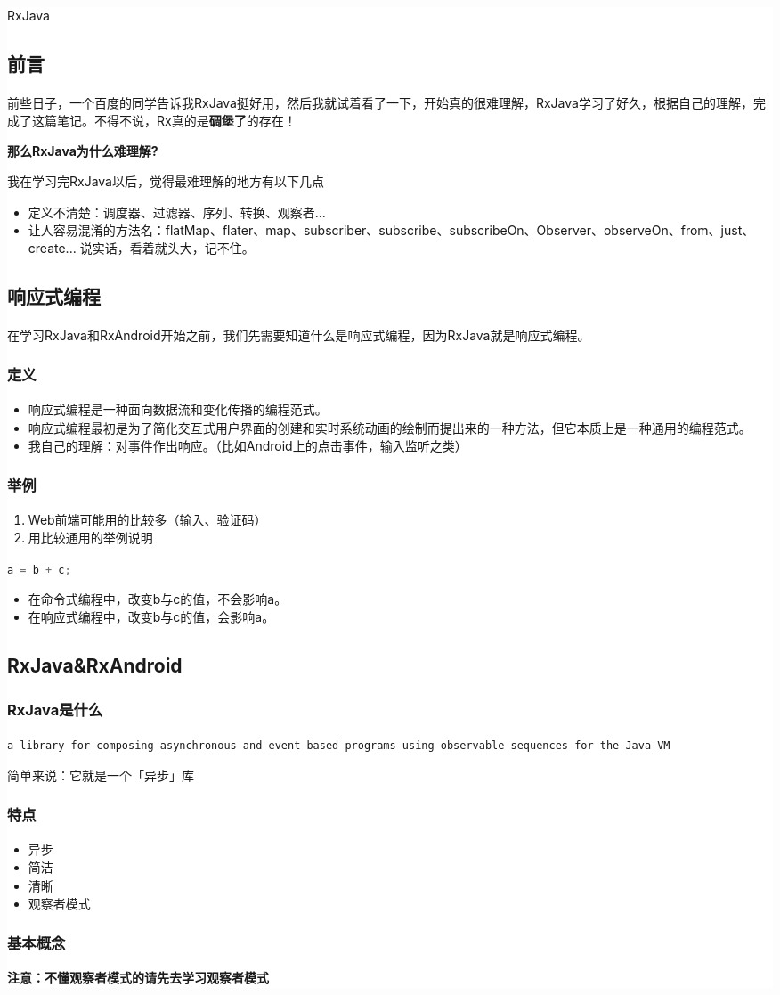 RxJava

## 前言
前些日子，一个百度的同学告诉我RxJava挺好用，然后我就试着看了一下，开始真的很难理解，RxJava学习了好久，根据自己的理解，完成了这篇笔记。不得不说，Rx真的是**碉堡了**的存在！

**那么RxJava为什么难理解?**

我在学习完RxJava以后，觉得最难理解的地方有以下几点

- 定义不清楚：调度器、过滤器、序列、转换、观察者...
- 让人容易混淆的方法名：flatMap、flater、map、subscriber、subscribe、subscribeOn、Observer、observeOn、from、just、create... 说实话，看着就头大，记不住。

## 响应式编程

在学习RxJava和RxAndroid开始之前，我们先需要知道什么是响应式编程，因为RxJava就是响应式编程。

### 定义
- 响应式编程是一种面向数据流和变化传播的编程范式。
- 响应式编程最初是为了简化交互式用户界面的创建和实时系统动画的绘制而提出来的一种方法，但它本质上是一种通用的编程范式。
- 我自己的理解：对事件作出响应。（比如Android上的点击事件，输入监听之类）

### 举例
1. Web前端可能用的比较多（输入、验证码）
2. 用比较通用的举例说明

```java
a = b + c;
```

- 在命令式编程中，改变b与c的值，不会影响a。
- 在响应式编程中，改变b与c的值，会影响a。

## RxJava&RxAndroid

### RxJava是什么

```
a library for composing asynchronous and event-based programs using observable sequences for the Java VM
```

简单来说：它就是一个「异步」库

### 特点
- 异步
- 简洁
- 清晰
- 观察者模式

### 基本概念
**注意：不懂观察者模式的请先去学习观察者模式**
